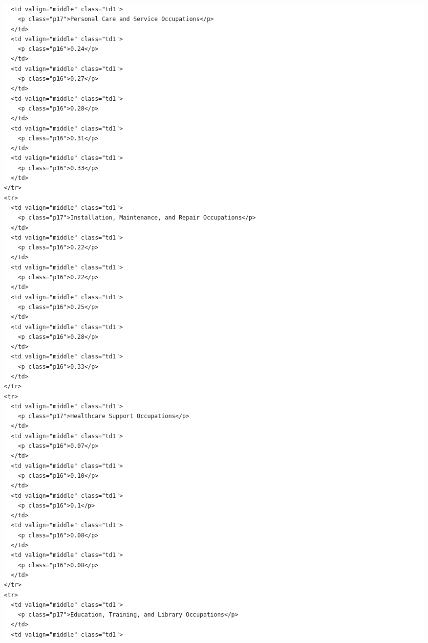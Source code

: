       <td valign="middle" class="td1">
        <p class="p17">Personal Care and Service Occupations</p>
      </td>
      <td valign="middle" class="td1">
        <p class="p16">0.24</p>
      </td>
      <td valign="middle" class="td1">
        <p class="p16">0.27</p>
      </td>
      <td valign="middle" class="td1">
        <p class="p16">0.28</p>
      </td>
      <td valign="middle" class="td1">
        <p class="p16">0.31</p>
      </td>
      <td valign="middle" class="td1">
        <p class="p16">0.33</p>
      </td>
    </tr>
    <tr>
      <td valign="middle" class="td1">
        <p class="p17">Installation, Maintenance, and Repair Occupations</p>
      </td>
      <td valign="middle" class="td1">
        <p class="p16">0.22</p>
      </td>
      <td valign="middle" class="td1">
        <p class="p16">0.22</p>
      </td>
      <td valign="middle" class="td1">
        <p class="p16">0.25</p>
      </td>
      <td valign="middle" class="td1">
        <p class="p16">0.28</p>
      </td>
      <td valign="middle" class="td1">
        <p class="p16">0.33</p>
      </td>
    </tr>
    <tr>
      <td valign="middle" class="td1">
        <p class="p17">Healthcare Support Occupations</p>
      </td>
      <td valign="middle" class="td1">
        <p class="p16">0.07</p>
      </td>
      <td valign="middle" class="td1">
        <p class="p16">0.10</p>
      </td>
      <td valign="middle" class="td1">
        <p class="p16">0.1</p>
      </td>
      <td valign="middle" class="td1">
        <p class="p16">0.08</p>
      </td>
      <td valign="middle" class="td1">
        <p class="p16">0.08</p>
      </td>
    </tr>
    <tr>
      <td valign="middle" class="td1">
        <p class="p17">Education, Training, and Library Occupations</p>
      </td>
      <td valign="middle" class="td1">